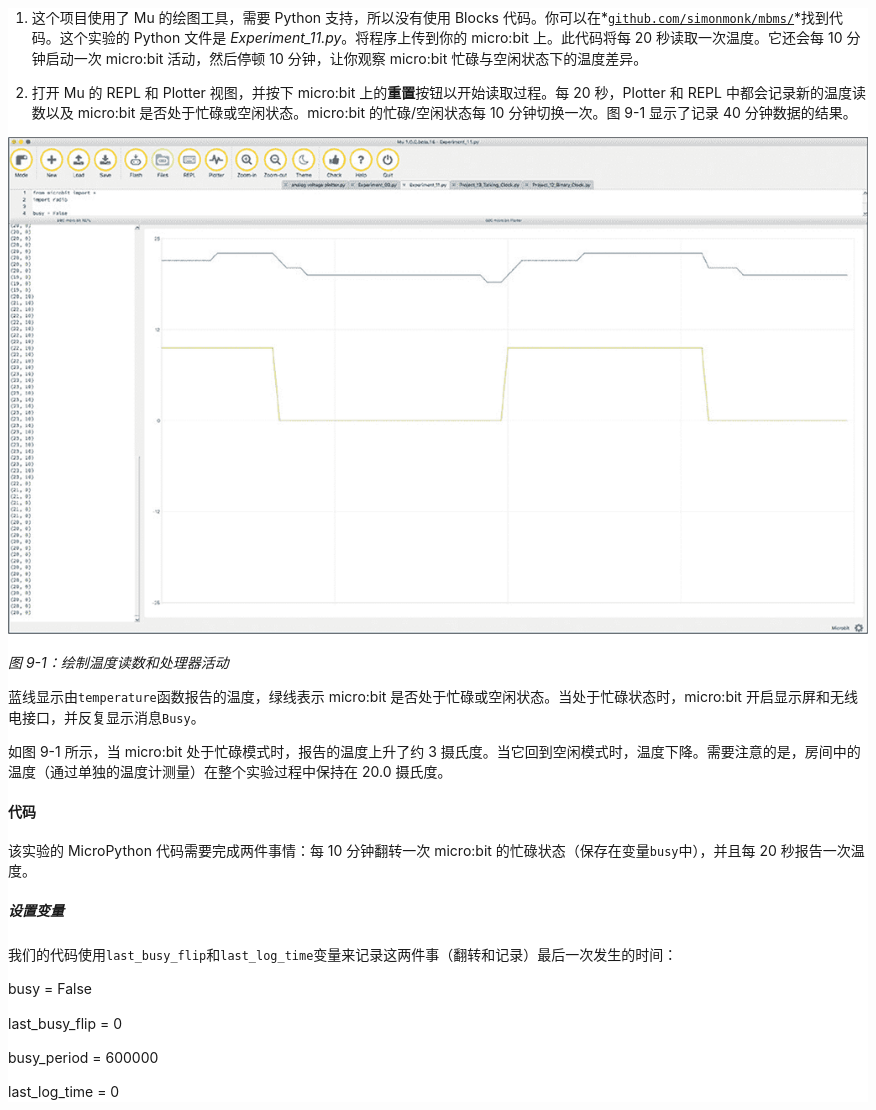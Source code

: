 1.  这个项目使用了 Mu 的绘图工具，需要 Python 支持，所以没有使用 Blocks 代码。你可以在*[`github.com/simonmonk/mbms/`](https://github.com/simonmonk/mbms/)*找到代码。这个实验的 Python 文件是 *Experiment_11.py*。将程序上传到你的 micro:bit 上。此代码将每 20 秒读取一次温度。它还会每 10 分钟启动一次 micro:bit 活动，然后停顿 10 分钟，让你观察 micro:bit 忙碌与空闲状态下的温度差异。

1.  打开 Mu 的 REPL 和 Plotter 视图，并按下 micro:bit 上的**重置**按钮以开始读取过程。每 20 秒，Plotter 和 REPL 中都会记录新的温度读数以及 micro:bit 是否处于忙碌或空闲状态。micro:bit 的忙碌/空闲状态每 10 分钟切换一次。图 9-1 显示了记录 40 分钟数据的结果。

![Image](img/09fig01.jpg)

*图 9-1：绘制温度读数和处理器活动*

蓝线显示由`temperature`函数报告的温度，绿线表示 micro:bit 是否处于忙碌或空闲状态。当处于忙碌状态时，micro:bit 开启显示屏和无线电接口，并反复显示消息`Busy`。

如图 9-1 所示，当 micro:bit 处于忙碌模式时，报告的温度上升了约 3 摄氏度。当它回到空闲模式时，温度下降。需要注意的是，房间中的温度（通过单独的温度计测量）在整个实验过程中保持在 20.0 摄氏度。

#### **代码**

该实验的 MicroPython 代码需要完成两件事情：每 10 分钟翻转一次 micro:bit 的忙碌状态（保存在变量`busy`中），并且每 20 秒报告一次温度。

##### **设置变量**

我们的代码使用`last_busy_flip`和`last_log_time`变量来记录这两件事（翻转和记录）最后一次发生的时间：

busy = False

last_busy_flip = 0

busy_period = 600000

last_log_time = 0
